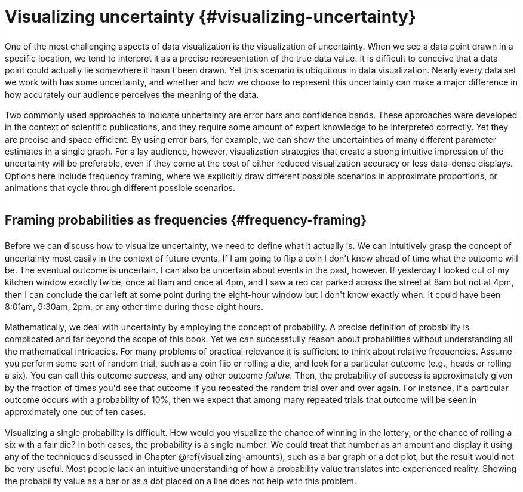 

# Visualizing uncertainty {#visualizing-uncertainty}

One of the most challenging aspects of data visualization is the visualization of uncertainty. When we see a data point drawn in a specific location, we tend to interpret it as a precise representation of the true data value. It is difficult to conceive that a data point could actually lie somewhere it hasn't been drawn. Yet this scenario is ubiquitous in data visualization. Nearly every data set we work with has some uncertainty, and whether and how we choose to represent this uncertainty can make a major difference in how accurately our audience perceives the meaning of the data. 

Two commonly used approaches to indicate uncertainty are error bars and confidence bands. These approaches were developed in the context of scientific publications, and they require some amount of expert knowledge to be interpreted correctly. Yet they are precise and space efficient. By using error bars, for example, we can show the uncertainties of many different parameter estimates in a single graph. For a lay audience, however, visualization strategies that create a strong intuitive impression of the uncertainty will be preferable, even if they come at the cost of either reduced visualization accuracy or less data-dense displays. Options here include frequency framing, where we explicitly draw different possible scenarios in approximate proportions, or animations that cycle through different possible scenarios.

## Framing probabilities as frequencies {#frequency-framing}

Before we can discuss how to visualize uncertainty, we need to define what it actually is. We can intuitively grasp the concept of uncertainty most easily in the context of future events. If I am going to flip a coin I don't know ahead of time what the outcome will be. The eventual outcome is uncertain. I can also be uncertain about events in the past, however. If yesterday I looked out of my kitchen window exactly twice, once at 8am and once at 4pm, and I saw a red car parked across the street at 8am but not at 4pm, then I can conclude the car left at some point during the eight-hour window but I don't know exactly when. It could have been 8:01am, 9:30am, 2pm, or any other time during those eight hours.

Mathematically, we deal with uncertainty by employing the concept of probability. A precise definition of probability is complicated and far beyond the scope of this book. Yet we can successfully reason about probabilities without understanding all the mathematical intricacies. For many problems of practical relevance it is sufficient to think about relative frequencies. Assume you perform some sort of random trial, such as a coin flip or rolling a die, and look for a particular outcome (e.g., heads or rolling a six). You can call this outcome *success,* and any other outcome *failure.* Then, the probability of success is approximately given by the fraction of times you'd see that outcome if you repeated the random trial over and over again. For instance, if a particular outcome occurs with a probability of 10%, then we expect that among many repeated trials that outcome will be seen in approximately one out of ten cases.

Visualizing a single probability is difficult. How would you visualize the chance of winning in the lottery, or the chance of rolling a six with a fair die? In both cases, the probability is a single number. We could treat that number as an amount and display it using any of the techniques discussed in Chapter \@ref(visualizing-amounts), such as a bar graph or a dot plot, but the result would not be very useful. Most people lack an intuitive understanding of how a probability value translates into experienced reality. Showing the probability value as a bar or as a dot placed on a line does not help with this problem.
